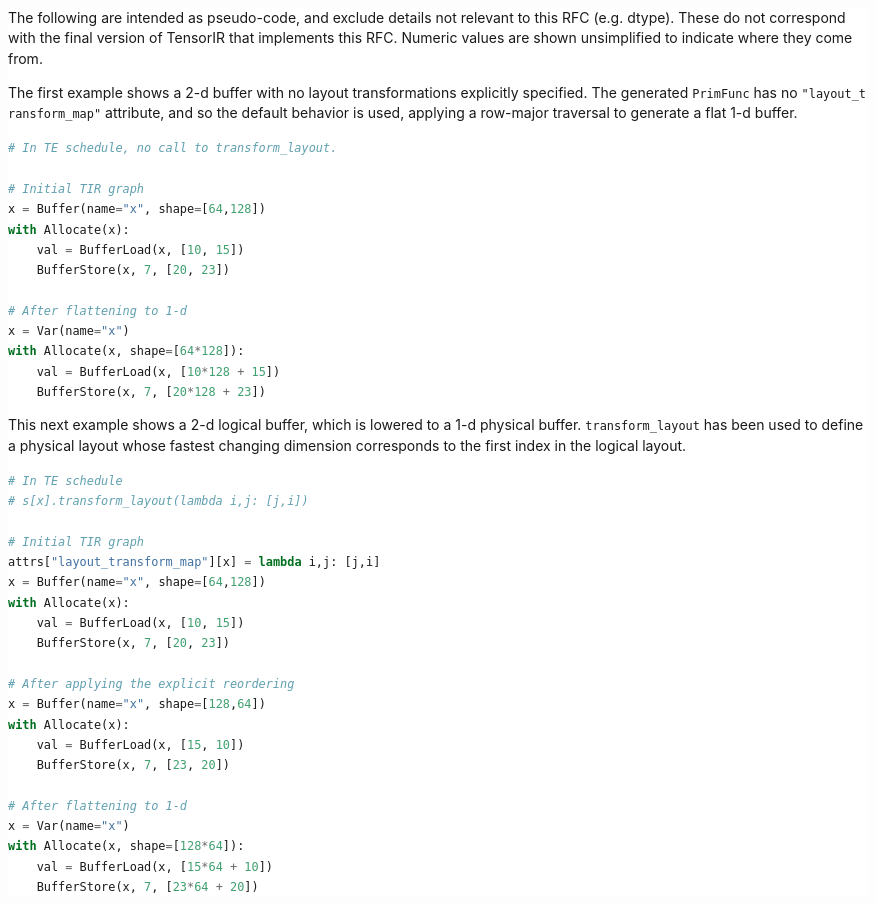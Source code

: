 The following are intended as pseudo-code, and exclude details not
relevant to this RFC (e.g. dtype).  These do not correspond with the
final version of TensorIR that implements this RFC.  Numeric values
are shown unsimplified to indicate where they come from.

The first example shows a 2-d buffer with no layout transformations
explicitly specified.  The generated `PrimFunc` has no
`"layout_transform_map"` attribute, and so the default
behavior is used, applying a row-major traversal to generate a flat
1-d buffer.

```python
# In TE schedule, no call to transform_layout.

# Initial TIR graph
x = Buffer(name="x", shape=[64,128])
with Allocate(x):
    val = BufferLoad(x, [10, 15])
    BufferStore(x, 7, [20, 23])

# After flattening to 1-d
x = Var(name="x")
with Allocate(x, shape=[64*128]):
    val = BufferLoad(x, [10*128 + 15])
    BufferStore(x, 7, [20*128 + 23])
```

This next example shows a 2-d logical buffer, which is lowered to a
1-d physical buffer.  `transform_layout` has been used to define a
physical layout whose fastest changing dimension corresponds to the
first index in the logical layout.

```python
# In TE schedule
# s[x].transform_layout(lambda i,j: [j,i])

# Initial TIR graph
attrs["layout_transform_map"][x] = lambda i,j: [j,i]
x = Buffer(name="x", shape=[64,128])
with Allocate(x):
    val = BufferLoad(x, [10, 15])
    BufferStore(x, 7, [20, 23])

# After applying the explicit reordering
x = Buffer(name="x", shape=[128,64])
with Allocate(x):
    val = BufferLoad(x, [15, 10])
    BufferStore(x, 7, [23, 20])

# After flattening to 1-d
x = Var(name="x")
with Allocate(x, shape=[128*64]):
    val = BufferLoad(x, [15*64 + 10])
    BufferStore(x, 7, [23*64 + 20])
```


[summary]: #summary
[motivation]: #motivation
[guide-level-explanation]: #guide-level-explanation
[reference-level-explanation]: #reference-level-explanation
[drawbacks]: #drawbacks
[rationale-and-alternatives]: #rationale-and-alternatives
[prior-art]: #prior-art
[unresolved-questions]: #unresolved-questions
[future-possibilities]: #future-possibilities